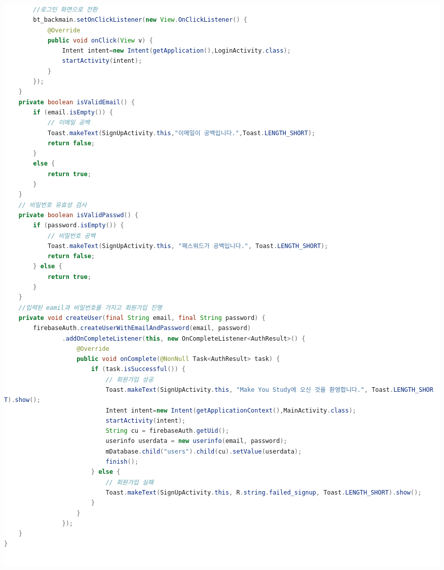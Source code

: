 ```java
        //로그인 화면으로 전환 
        bt_backmain.setOnClickListener(new View.OnClickListener() {
            @Override
            public void onClick(View v) {
                Intent intent=new Intent(getApplication(),LoginActivity.class);
                startActivity(intent);
            }
        });
    }
    private boolean isValidEmail() {
        if (email.isEmpty()) {
            // 이메일 공백
            Toast.makeText(SignUpActivity.this,"이메일이 공백입니다.",Toast.LENGTH_SHORT);
            return false;
        }
        else {
            return true;
        }
    }
    // 비밀번호 유효성 검사
    private boolean isValidPasswd() {
        if (password.isEmpty()) {
            // 비밀번호 공백
            Toast.makeText(SignUpActivity.this, "패스워드가 공백입니다.", Toast.LENGTH_SHORT);
            return false;
        } else {
            return true;
        }
    }
    //입력된 eamil과 비밀번호를 가지고 회원가입 진행 
    private void createUser(final String email, final String password) {
        firebaseAuth.createUserWithEmailAndPassword(email, password)
                .addOnCompleteListener(this, new OnCompleteListener<AuthResult>() {
                    @Override
                    public void onComplete(@NonNull Task<AuthResult> task) {
                        if (task.isSuccessful()) {
                            // 회원가입 성공
                            Toast.makeText(SignUpActivity.this, "Make You Study에 오신 것을 환영합니다.", Toast.LENGTH_SHORT).show();
                            Intent intent=new Intent(getApplicationContext(),MainActivity.class);
                            startActivity(intent);
                            String cu = firebaseAuth.getUid();
                            userinfo userdata = new userinfo(email, password);
                            mDatabase.child("users").child(cu).setValue(userdata);
                            finish();
                        } else {
                            // 회원가입 실패
                            Toast.makeText(SignUpActivity.this, R.string.failed_signup, Toast.LENGTH_SHORT).show();
                        }
                    }
                });
    }
}
```
<br>
